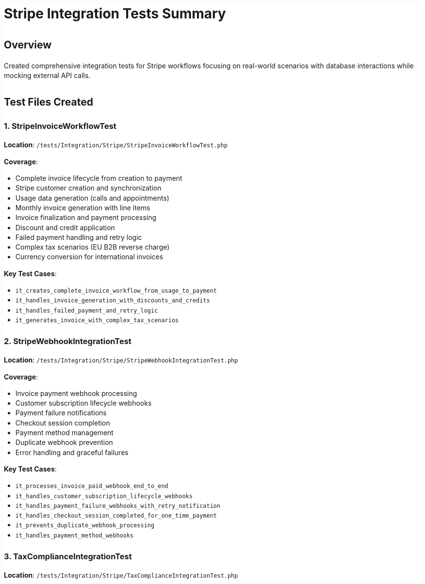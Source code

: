 # Stripe Integration Tests Summary

## Overview
Created comprehensive integration tests for Stripe workflows focusing on real-world scenarios with database interactions while mocking external API calls.

## Test Files Created

### 1. StripeInvoiceWorkflowTest
**Location**: `/tests/Integration/Stripe/StripeInvoiceWorkflowTest.php`

**Coverage**:
- Complete invoice lifecycle from creation to payment
- Stripe customer creation and synchronization
- Usage data generation (calls and appointments)
- Monthly invoice generation with line items
- Invoice finalization and payment processing
- Discount and credit application
- Failed payment handling and retry logic
- Complex tax scenarios (EU B2B reverse charge)
- Currency conversion for international invoices

**Key Test Cases**:
- `it_creates_complete_invoice_workflow_from_usage_to_payment`
- `it_handles_invoice_generation_with_discounts_and_credits`
- `it_handles_failed_payment_and_retry_logic`
- `it_generates_invoice_with_complex_tax_scenarios`

### 2. StripeWebhookIntegrationTest
**Location**: `/tests/Integration/Stripe/StripeWebhookIntegrationTest.php`

**Coverage**:
- Invoice payment webhook processing
- Customer subscription lifecycle webhooks
- Payment failure notifications
- Checkout session completion
- Payment method management
- Duplicate webhook prevention
- Error handling and graceful failures

**Key Test Cases**:
- `it_processes_invoice_paid_webhook_end_to_end`
- `it_handles_customer_subscription_lifecycle_webhooks`
- `it_handles_payment_failure_webhooks_with_retry_notification`
- `it_handles_checkout_session_completed_for_one_time_payment`
- `it_prevents_duplicate_webhook_processing`
- `it_handles_payment_method_webhooks`

### 3. TaxComplianceIntegrationTest
**Location**: `/tests/Integration/Stripe/TaxComplianceIntegrationTest.php`
